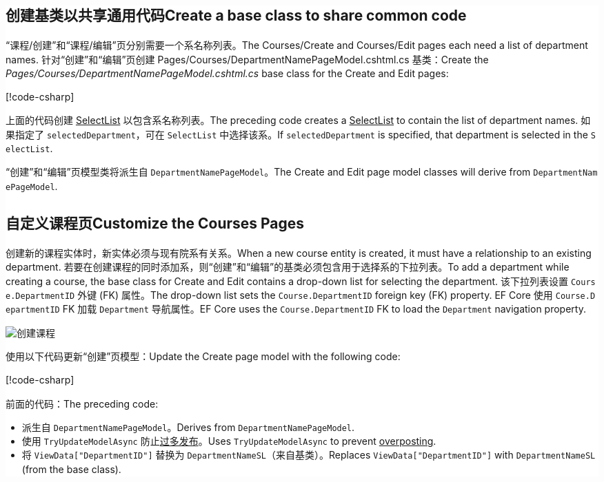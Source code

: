 ## <a name="create-a-base-class-to-share-common-code"></a><span data-ttu-id="0c27d-114">创建基类以共享通用代码</span><span class="sxs-lookup"><span data-stu-id="0c27d-114">Create a base class to share common code</span></span>

<span data-ttu-id="0c27d-115">“课程/创建”和“课程/编辑”页分别需要一个系名称列表。</span><span class="sxs-lookup"><span data-stu-id="0c27d-115">The Courses/Create and Courses/Edit pages each need a list of department names.</span></span> <span data-ttu-id="0c27d-116">针对“创建”和“编辑”页创建 Pages/Courses/DepartmentNamePageModel.cshtml.cs 基类：</span><span class="sxs-lookup"><span data-stu-id="0c27d-116">Create the *Pages/Courses/DepartmentNamePageModel.cshtml.cs* base class for the Create and Edit pages:</span></span>

[!code-csharp[](intro/samples/cu/Pages/Courses/DepartmentNamePageModel.cshtml.cs?highlight=9,11,20-21)]

<span data-ttu-id="0c27d-117">上面的代码创建 [SelectList](/dotnet/api/microsoft.aspnetcore.mvc.rendering.selectlist?view=aspnetcore-2.0) 以包含系名称列表。</span><span class="sxs-lookup"><span data-stu-id="0c27d-117">The preceding code creates a [SelectList](/dotnet/api/microsoft.aspnetcore.mvc.rendering.selectlist?view=aspnetcore-2.0) to contain the list of department names.</span></span> <span data-ttu-id="0c27d-118">如果指定了 `selectedDepartment`，可在 `SelectList` 中选择该系。</span><span class="sxs-lookup"><span data-stu-id="0c27d-118">If `selectedDepartment` is specified, that department is selected in the `SelectList`.</span></span>

<span data-ttu-id="0c27d-119">“创建”和“编辑”页模型类将派生自 `DepartmentNamePageModel`。</span><span class="sxs-lookup"><span data-stu-id="0c27d-119">The Create and Edit page model classes will derive from `DepartmentNamePageModel`.</span></span>

## <a name="customize-the-courses-pages"></a><span data-ttu-id="0c27d-120">自定义课程页</span><span class="sxs-lookup"><span data-stu-id="0c27d-120">Customize the Courses Pages</span></span>

<span data-ttu-id="0c27d-121">创建新的课程实体时，新实体必须与现有院系有关系。</span><span class="sxs-lookup"><span data-stu-id="0c27d-121">When a new course entity is created, it must have a relationship to an existing department.</span></span> <span data-ttu-id="0c27d-122">若要在创建课程的同时添加系，则“创建”和“编辑”的基类必须包含用于选择系的下拉列表。</span><span class="sxs-lookup"><span data-stu-id="0c27d-122">To add a department while creating a course, the base class for Create and Edit contains a drop-down list for selecting the department.</span></span> <span data-ttu-id="0c27d-123">该下拉列表设置 `Course.DepartmentID` 外键 (FK) 属性。</span><span class="sxs-lookup"><span data-stu-id="0c27d-123">The drop-down list sets the `Course.DepartmentID` foreign key (FK) property.</span></span> <span data-ttu-id="0c27d-124">EF Core 使用 `Course.DepartmentID` FK 加载 `Department` 导航属性。</span><span class="sxs-lookup"><span data-stu-id="0c27d-124">EF Core uses the `Course.DepartmentID` FK to load the `Department` navigation property.</span></span>

![创建课程](update-related-data/_static/ddl.png)

<span data-ttu-id="0c27d-126">使用以下代码更新“创建”页模型：</span><span class="sxs-lookup"><span data-stu-id="0c27d-126">Update the Create page model with the following code:</span></span>

[!code-csharp[](intro/samples/cu/Pages/Courses/Create.cshtml.cs?highlight=7,18,32-999)]

<span data-ttu-id="0c27d-127">前面的代码：</span><span class="sxs-lookup"><span data-stu-id="0c27d-127">The preceding code:</span></span>

* <span data-ttu-id="0c27d-128">派生自 `DepartmentNamePageModel`。</span><span class="sxs-lookup"><span data-stu-id="0c27d-128">Derives from `DepartmentNamePageModel`.</span></span>
* <span data-ttu-id="0c27d-129">使用 `TryUpdateModelAsync` 防止[过多发布](xref:data/ef-rp/crud#overposting)。</span><span class="sxs-lookup"><span data-stu-id="0c27d-129">Uses `TryUpdateModelAsync` to prevent [overposting](xref:data/ef-rp/crud#overposting).</span></span>
* <span data-ttu-id="0c27d-130">将 `ViewData["DepartmentID"]` 替换为 `DepartmentNameSL`（来自基类）。</span><span class="sxs-lookup"><span data-stu-id="0c27d-130">Replaces `ViewData["DepartmentID"]` with `DepartmentNameSL` (from the base class).</span></span>
